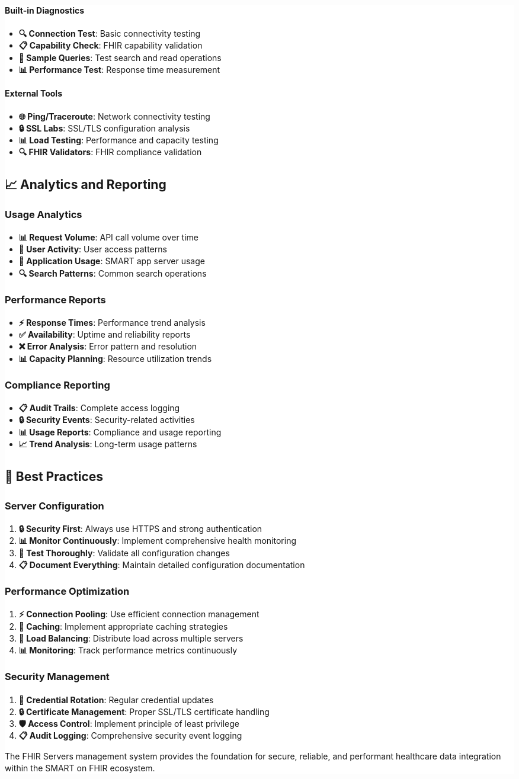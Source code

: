 #### Built-in Diagnostics
- **🔍 Connection Test**: Basic connectivity testing
- **📋 Capability Check**: FHIR capability validation
- **🧪 Sample Queries**: Test search and read operations
- **📊 Performance Test**: Response time measurement

#### External Tools
- **🌐 Ping/Traceroute**: Network connectivity testing
- **🔒 SSL Labs**: SSL/TLS configuration analysis
- **📊 Load Testing**: Performance and capacity testing
- **🔍 FHIR Validators**: FHIR compliance validation

## 📈 Analytics and Reporting

### Usage Analytics
- **📊 Request Volume**: API call volume over time
- **👥 User Activity**: User access patterns
- **📱 Application Usage**: SMART app server usage
- **🔍 Search Patterns**: Common search operations

### Performance Reports
- **⚡ Response Times**: Performance trend analysis
- **✅ Availability**: Uptime and reliability reports
- **❌ Error Analysis**: Error pattern and resolution
- **📊 Capacity Planning**: Resource utilization trends

### Compliance Reporting
- **📋 Audit Trails**: Complete access logging
- **🔒 Security Events**: Security-related activities
- **📊 Usage Reports**: Compliance and usage reporting
- **📈 Trend Analysis**: Long-term usage patterns

## 🎯 Best Practices

### Server Configuration
1. **🔒 Security First**: Always use HTTPS and strong authentication
2. **📊 Monitor Continuously**: Implement comprehensive health monitoring
3. **🧪 Test Thoroughly**: Validate all configuration changes
4. **📋 Document Everything**: Maintain detailed configuration documentation

### Performance Optimization
1. **⚡ Connection Pooling**: Use efficient connection management
2. **💾 Caching**: Implement appropriate caching strategies
3. **🔄 Load Balancing**: Distribute load across multiple servers
4. **📊 Monitoring**: Track performance metrics continuously

### Security Management
1. **🔑 Credential Rotation**: Regular credential updates
2. **🔒 Certificate Management**: Proper SSL/TLS certificate handling
3. **🛡️ Access Control**: Implement principle of least privilege
4. **📋 Audit Logging**: Comprehensive security event logging

The FHIR Servers management system provides the foundation for secure, reliable, and performant healthcare data integration within the SMART on FHIR ecosystem.
